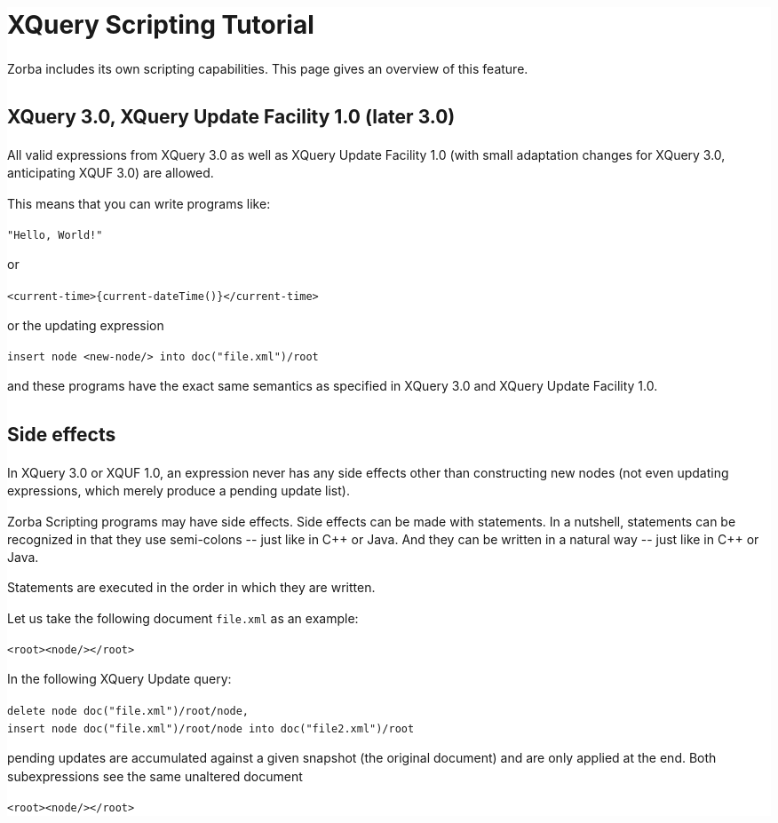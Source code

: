 # XQuery Scripting Tutorial

Zorba includes its own scripting capabilities. This page gives an overview of this feature.

## XQuery 3.0, XQuery Update Facility 1.0 (later 3.0)

All valid expressions from XQuery 3.0 as well as XQuery Update Facility 1.0 (with small adaptation changes for XQuery 3.0, anticipating XQUF 3.0) are allowed.

This means that you can write programs like:

```xquery
"Hello, World!"
```

or

```xquery
<current-time>{current-dateTime()}</current-time>
```

or the updating expression

```xquery
insert node <new-node/> into doc("file.xml")/root
```

and these programs have the exact same semantics as specified in XQuery 3.0 and XQuery Update Facility 1.0.

## Side effects
In XQuery 3.0 or XQUF 1.0, an expression never has any side effects other than constructing new nodes (not even updating expressions, which merely produce a pending update list).

Zorba Scripting programs may have side effects. Side effects can be made with statements. In a nutshell, statements can be recognized in that they use semi-colons -- just like in C++ or Java. And they can be written in a natural way -- just like in C++ or Java.

Statements are executed in the order in which they are written.

Let us take the following document `file.xml` as an example:

```xquery
<root><node/></root>
```

In the following XQuery Update query:

```xquery
delete node doc("file.xml")/root/node,
insert node doc("file.xml")/root/node into doc("file2.xml")/root
```

pending updates are accumulated against a given snapshot (the original document) and are only applied at the end. Both subexpressions see the same unaltered document

```xquery
<root><node/></root>
```
